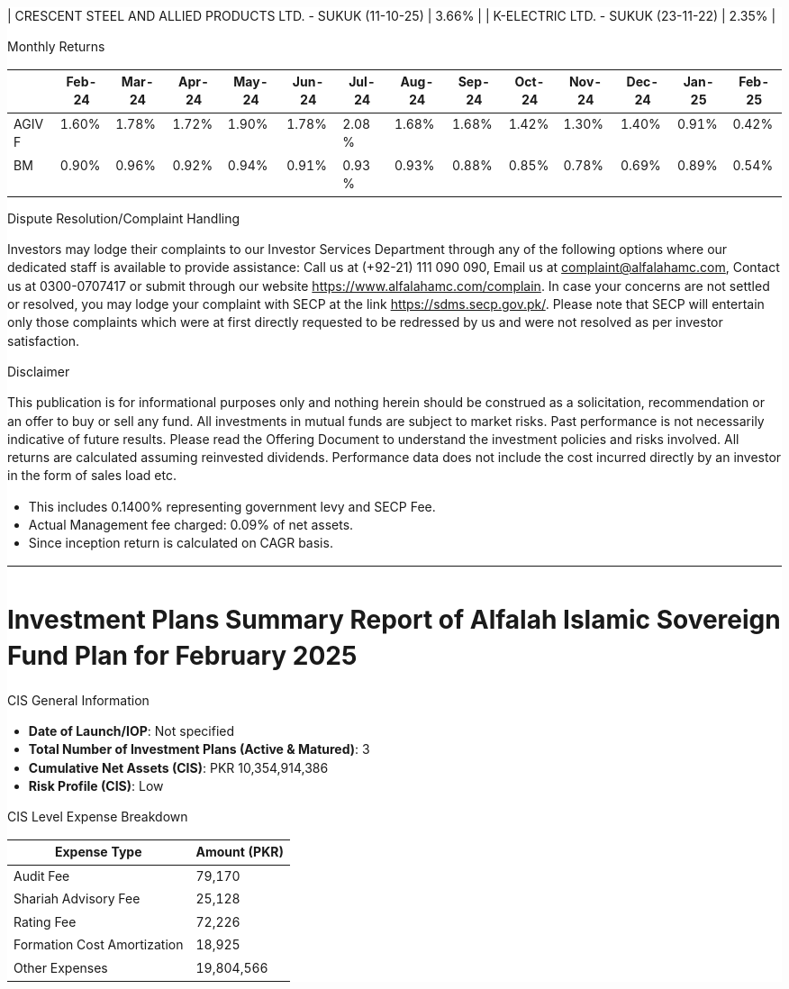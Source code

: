 | CRESCENT STEEL AND ALLIED PRODUCTS LTD. - SUKUK (11-10-25) | 3.66% |
| K-ELECTRIC LTD. - SUKUK (23-11-22)                         | 2.35% |

Monthly Returns

|       | Feb-24 | Mar-24 | Apr-24 | May-24 | Jun-24 | Jul-24 | Aug-24 | Sep-24 | Oct-24 | Nov-24 | Dec-24 | Jan-25 | Feb-25 |
| ----- | ------ | ------ | ------ | ------ | ------ | ------ | ------ | ------ | ------ | ------ | ------ | ------ | ------ |
| AGIVF | 1.60%  | 1.78%  | 1.72%  | 1.90%  | 1.78%  | 2.08%  | 1.68%  | 1.68%  | 1.42%  | 1.30%  | 1.40%  | 0.91%  | 0.42%  |
| BM    | 0.90%  | 0.96%  | 0.92%  | 0.94%  | 0.91%  | 0.93%  | 0.93%  | 0.88%  | 0.85%  | 0.78%  | 0.69%  | 0.89%  | 0.54%  |

Dispute Resolution/Complaint Handling

Investors may lodge their complaints to our Investor Services Department through any of the following options where our dedicated staff is available to provide assistance: Call us at (+92-21) 111 090 090, Email us at complaint@alfalahamc.com, Contact us at 0300-0707417 or submit through our website https://www.alfalahamc.com/complain. In case your concerns are not settled or resolved, you may lodge your complaint with SECP at the link https://sdms.secp.gov.pk/. Please note that SECP will entertain only those complaints which were at first directly requested to be redressed by us and were not resolved as per investor satisfaction.

Disclaimer

This publication is for informational purposes only and nothing herein should be construed as a solicitation, recommendation or an offer to buy or sell any fund. All investments in mutual funds are subject to market risks. Past performance is not necessarily indicative of future results. Please read the Offering Document to understand the investment policies and risks involved. All returns are calculated assuming reinvested dividends. Performance data does not include the cost incurred directly by an investor in the form of sales load etc.

- This includes 0.1400% representing government levy and SECP Fee.
- Actual Management fee charged: 0.09% of net assets.
- Since inception return is calculated on CAGR basis.

---

# Investment Plans Summary Report of Alfalah Islamic Sovereign Fund Plan for February 2025

CIS General Information

- **Date of Launch/IOP**: Not specified
- **Total Number of Investment Plans (Active & Matured)**: 3
- **Cumulative Net Assets (CIS)**: PKR 10,354,914,386
- **Risk Profile (CIS)**: Low

CIS Level Expense Breakdown

| Expense Type                | Amount (PKR) |
| --------------------------- | ------------ |
| Audit Fee                   | 79,170       |
| Shariah Advisory Fee        | 25,128       |
| Rating Fee                  | 72,226       |
| Formation Cost Amortization | 18,925       |
| Other Expenses              | 19,804,566   |
